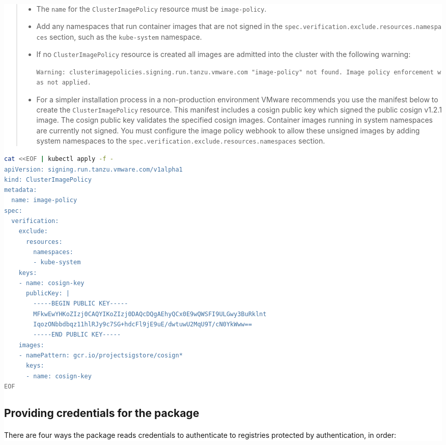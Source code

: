 >   * The `name` for the `ClusterImagePolicy` resource must be `image-policy`.
>
>   * Add any namespaces that run container images that are not signed in the
>   `spec.verification.exclude.resources.namespaces` section, such as the
>   `kube-system` namespace.
>
>   * If no `ClusterImagePolicy` resource is created all images are admitted into
>   the cluster with the following warning:
>     ```
>     Warning: clusterimagepolicies.signing.run.tanzu.vmware.com "image-policy" not found. Image policy enforcement was not applied.
>     ```
>
>   * For a simpler installation process in a non-production environment
>   VMware recommends you use the manifest below to create the `ClusterImagePolicy`
>   resource. This manifest includes a cosign public key which signed the public
>   cosign v1.2.1 image. The cosign public key validates the specified cosign
>   images. Container images running in system namespaces are currently not
>   signed. You must configure the image policy webhook to allow these unsigned
>   images by adding system namespaces to the
>   `spec.verification.exclude.resources.namespaces` section.

```bash
cat <<EOF | kubectl apply -f -
apiVersion: signing.run.tanzu.vmware.com/v1alpha1
kind: ClusterImagePolicy
metadata:
  name: image-policy
spec:
  verification:
    exclude:
      resources:
        namespaces:
        - kube-system
    keys:
    - name: cosign-key
      publicKey: |
        -----BEGIN PUBLIC KEY-----
        MFkwEwYHKoZIzj0CAQYIKoZIzj0DAQcDQgAEhyQCx0E9wQWSFI9ULGwy3BuRklnt
        IqozONbbdbqz11hlRJy9c7SG+hdcFl9jE9uE/dwtuwU2MqU9T/cN0YkWww==
        -----END PUBLIC KEY-----
    images:
    - namePattern: gcr.io/projectsigstore/cosign*
      keys:
      - name: cosign-key
EOF
```

## <a id='providing-credentials-package'></a> Providing credentials for the package

There are four ways the package reads credentials to authenticate to registries
protected by authentication, in order:
